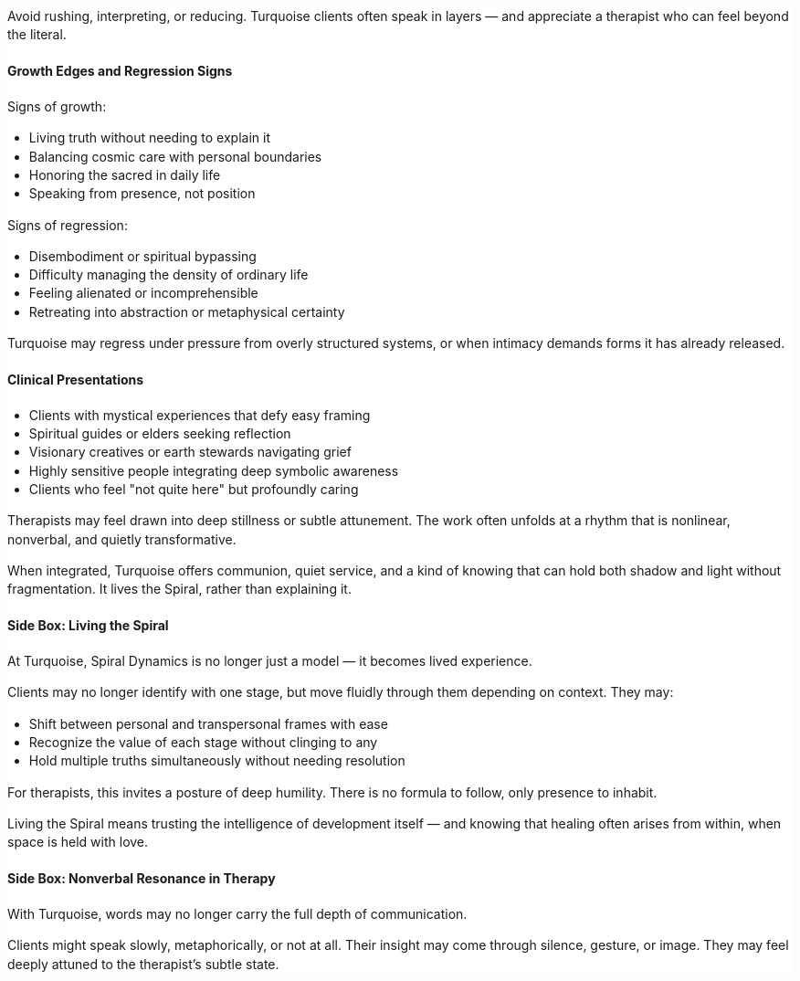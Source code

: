 Avoid rushing, interpreting, or reducing. Turquoise clients often speak in layers — and appreciate a therapist who can feel beyond the literal.

#### Growth Edges and Regression Signs

Signs of growth:
- Living truth without needing to explain it
- Balancing cosmic care with personal boundaries
- Honoring the sacred in daily life
- Speaking from presence, not position

Signs of regression:
- Disembodiment or spiritual bypassing
- Difficulty managing the density of ordinary life
- Feeling alienated or incomprehensible
- Retreating into abstraction or metaphysical certainty

Turquoise may regress under pressure from overly structured systems, or when intimacy demands forms it has already released.

#### Clinical Presentations

- Clients with mystical experiences that defy easy framing
- Spiritual guides or elders seeking reflection
- Visionary creatives or earth stewards navigating grief
- Highly sensitive people integrating deep symbolic awareness
- Clients who feel "not quite here" but profoundly caring

Therapists may feel drawn into deep stillness or subtle attunement. The work often unfolds at a rhythm that is nonlinear, nonverbal, and quietly transformative.

When integrated, Turquoise offers communion, quiet service, and a kind of knowing that can hold both shadow and light without fragmentation. It lives the Spiral, rather than explaining it.

#### Side Box: Living the Spiral

At Turquoise, Spiral Dynamics is no longer just a model — it becomes lived experience.

Clients may no longer identify with one stage, but move fluidly through them depending on context. They may:
- Shift between personal and transpersonal frames with ease
- Recognize the value of each stage without clinging to any
- Hold multiple truths simultaneously without needing resolution

For therapists, this invites a posture of deep humility. There is no formula to follow, only presence to inhabit.

Living the Spiral means trusting the intelligence of development itself — and knowing that healing often arises from within, when space is held with love.

#### Side Box: Nonverbal Resonance in Therapy

With Turquoise, words may no longer carry the full depth of communication.

Clients might speak slowly, metaphorically, or not at all. Their insight may come through silence, gesture, or image. They may feel deeply attuned to the therapist’s subtle state.
